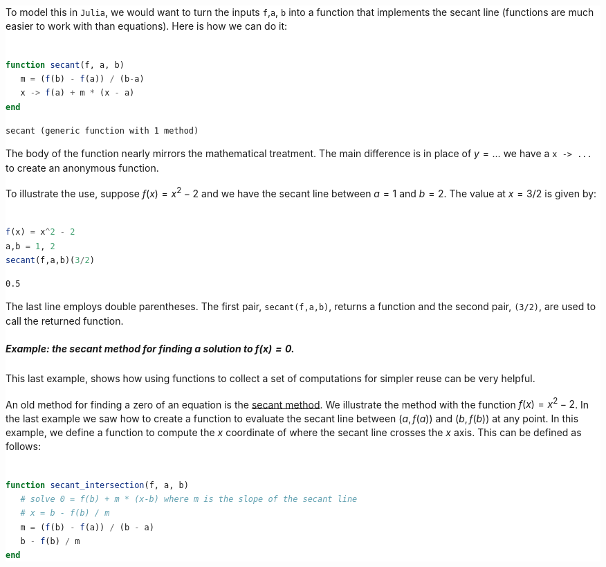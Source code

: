 To model this in `Julia`, we would want to turn the inputs `f`,`a`, `b` into a function that implements the secant line (functions are much easier to work with than equations). Here is how we can do it:

````julia

function secant(f, a, b)
   m = (f(b) - f(a)) / (b-a)
   x -> f(a) + m * (x - a)
end
````


````
secant (generic function with 1 method)
````





The body of the function nearly mirrors the mathematical treatment. The main difference is in place of $y = \dots$ we have a `x -> ...` to create an anonymous function.

To illustrate the use, suppose $f(x) = x^2 - 2$ and we have the secant line between $a=1$ and $b=2$. The value at $x=3/2$ is given by:

````julia

f(x) = x^2 - 2
a,b = 1, 2
secant(f,a,b)(3/2)
````


````
0.5
````





The last line employs double parentheses. The first pair, `secant(f,a,b)`, returns a function and the second pair, `(3/2)`, are used to call the returned function.

##### Example: the secant method for finding a solution to $f(x) = 0$.

This last example, shows how using functions to collect a set of computations for simpler reuse can be very helpful.

An old method for finding a zero of an equation is the [secant
method](https://en.wikipedia.org/wiki/Secant_method). We illustrate
the method with the function $f(x) = x^2 - 2$. In the last example we
saw how to create a function to evaluate the secant line between
$(a,f(a))$ and $(b, f(b))$ at any point. In this example, we define a
function to compute the $x$ coordinate of where the secant line
crosses the $x$ axis. This can be defined as follows:

````julia

function secant_intersection(f, a, b)
   # solve 0 = f(b) + m * (x-b) where m is the slope of the secant line
   # x = b - f(b) / m
   m = (f(b) - f(a)) / (b - a)
   b - f(b) / m
end
````
